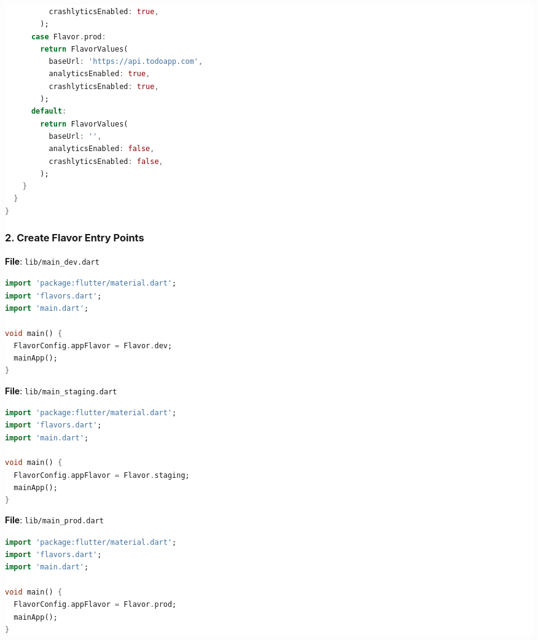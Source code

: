 ```dart
          crashlyticsEnabled: true,
        );
      case Flavor.prod:
        return FlavorValues(
          baseUrl: 'https://api.todoapp.com',
          analyticsEnabled: true,
          crashlyticsEnabled: true,
        );
      default:
        return FlavorValues(
          baseUrl: '',
          analyticsEnabled: false,
          crashlyticsEnabled: false,
        );
    }
  }
}
```

### 2. Create Flavor Entry Points

**File**: `lib/main_dev.dart`

```dart
import 'package:flutter/material.dart';
import 'flavors.dart';
import 'main.dart';

void main() {
  FlavorConfig.appFlavor = Flavor.dev;
  mainApp();
}
```

**File**: `lib/main_staging.dart`

```dart
import 'package:flutter/material.dart';
import 'flavors.dart';
import 'main.dart';

void main() {
  FlavorConfig.appFlavor = Flavor.staging;
  mainApp();
}
```

**File**: `lib/main_prod.dart`

```dart
import 'package:flutter/material.dart';
import 'flavors.dart';
import 'main.dart';

void main() {
  FlavorConfig.appFlavor = Flavor.prod;
  mainApp();
}
```
